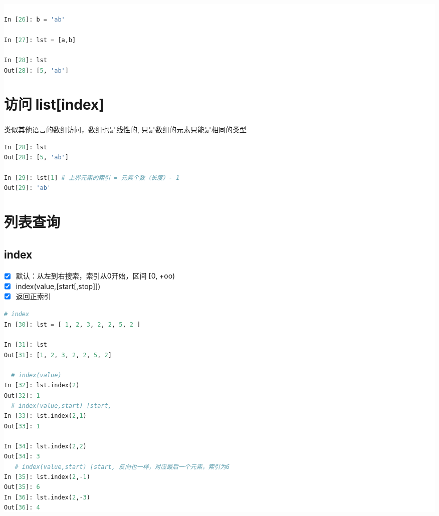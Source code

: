 ```python

In [26]: b = 'ab'

In [27]: lst = [a,b]

In [28]: lst
Out[28]: [5, 'ab']

```



# 访问 list[index]

类似其他语言的数组访问，数组也是线性的, 只是数组的元素只能是相同的类型

```python
In [28]: lst
Out[28]: [5, 'ab']

In [29]: lst[1] # 上界元素的索引 = 元素个数（长度）- 1
Out[29]: 'ab'
```



# 列表查询

## index

- [x] 默认：从左到右搜索，索引从0开始，区间 [0, +oo)
- [x] index(value,[start[,stop]])
- [x] 返回正索引

```python
# index
In [30]: lst = [ 1, 2, 3, 2, 2, 5, 2 ]

In [31]: lst
Out[31]: [1, 2, 3, 2, 2, 5, 2]

  # index(value)
In [32]: lst.index(2)
Out[32]: 1
  # index(value,start) [start,
In [33]: lst.index(2,1)
Out[33]: 1

In [34]: lst.index(2,2)
Out[34]: 3
   # index(value,start) [start, 反向也一样，对应最后一个元素，索引为6
In [35]: lst.index(2,-1)
Out[35]: 6
In [36]: lst.index(2,-3)
Out[36]: 4
```
